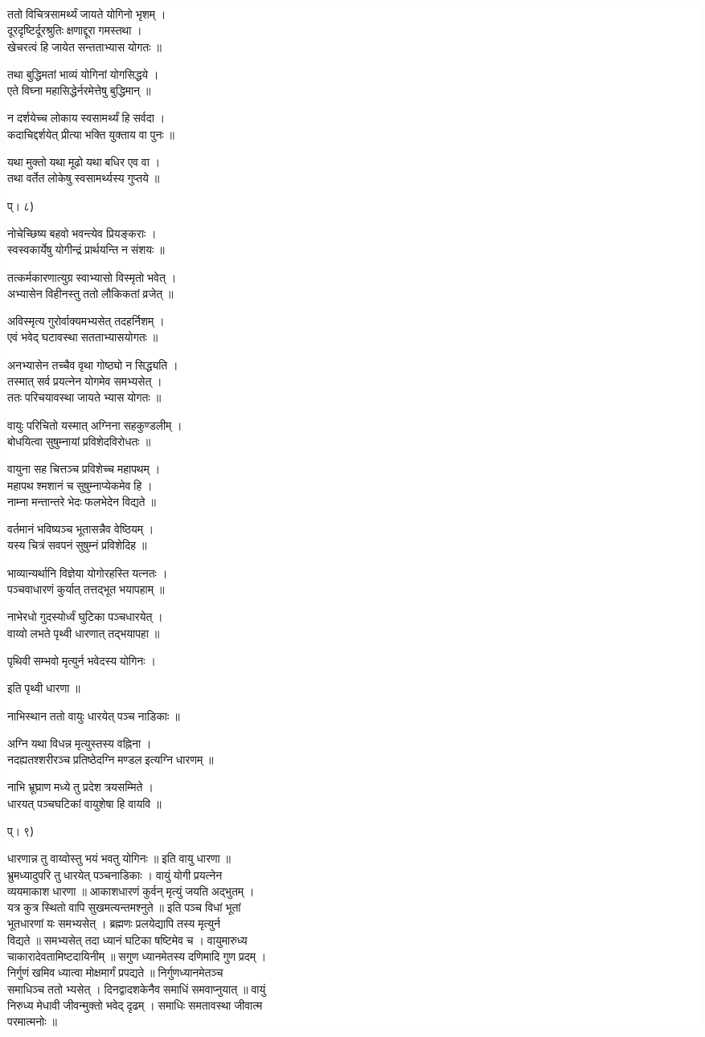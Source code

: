ततो विचित्रसामर्थ्यं जायते योगिनो भृशम् ।  
दूरदृष्टिर्दूरश्रुतिः क्षणाद्दूरा गमस्तथा ।  
खेचरत्वं हि जायेत सन्तताभ्यास योगतः ॥  
  
तथा बुद्धिमतां भाव्यं योगिनां योगसिद्धये ।  
एते विघ्ना महासिद्धेर्नरमेत्तेषु बुद्धिमान् ॥  
  
न दर्शयेच्च लोकाय स्वसामर्थ्यं हि सर्वदा ।  
कदाचिद्दर्शयेत् प्रीत्या भक्ति युक्ताय वा पुनः ॥  
  
यथा मुक्तो यथा मूढो यथा बधिर एव वा ।  
तथा वर्तेत लोकेषु स्वसामर्थ्यस्य गुप्तये ॥  
  
प्। ८)  
  
नोचेच्छिष्य बहवो भवन्त्येव प्रियङ्कराः ।  
स्वस्वकार्येषु योगीन्द्रं प्रार्थयन्ति न संशयः ॥  
  
तत्कर्मकारणात्युग्र स्वाभ्यासो विस्मृतो भवेत् ।  
अभ्यासेन विहीनस्तु ततो लौकिकतां व्रजेत् ॥  
  
अविस्मृत्य गुरोर्वाक्यमभ्यसेत् तदहर्निशम् ।  
एवं भवेद् घटावस्था सतताभ्यासयोगतः ॥  
  
अनभ्यासेन तच्चैव वृथा गोष्ठ्यो न सिद्ध्यति ।  
तस्मात् सर्व प्रयत्नेन योगमेव समभ्यसेत् ।  
ततः परिचयावस्था जायते भ्यास योगतः ॥  
  
वायुः परिचितो यस्मात् अग्निना सहकुण्डलीम् ।  
बोधयित्वा सुषुम्नायां प्रविशेदविरोधतः ॥  
  
वायुना सह चित्तञ्च प्रविशेच्च महापथम् ।  
महापथ श्मशानं च सुषुम्नाप्येकमेव हि ।  
नाम्ना मन्तान्तरे भेदः फलभेदेन विद्यते ॥  
  
वर्तमानं भविष्यञ्च भूतासन्नैव वेष्ठियम् ।  
यस्य चित्रं सवपनं सुषुम्नं प्रविशेदिह ॥  
  
भाव्यान्यर्थानि विज्ञेया योगोरहस्ति यत्नतः ।  
पञ्चवाधारणं कुर्यात् तत्तद्भूत भयापहाम् ॥  
  
नाभेरधो गुदस्योर्ध्वं घुटिका पञ्चधारयेत् ।  
वाय्वो लभते पृथ्वी धारणात् तद्भयापहा ॥  
  
पृथिवी सम्भवो मृत्युर्न भवेदस्य योगिनः ।  
  
इति पृथ्वी धारणा ॥  
  
नाभिस्थान ततो वायुः धारयेत् पञ्च नाडिकाः ॥  
  
अग्नि यथा विधन्न मृत्युस्तस्य वह्निना ।  
नदह्यतश्शरीरञ्च प्रतिष्ठेदग्नि मण्डल इत्यग्नि धारणम् ॥  
  
नाभि भ्रूघ्राण मध्ये तु प्रदेश त्रयसम्मिते ।  
धारयत् पञ्चघटिकां वायुशेषा हि वायवि ॥  
  
प्। ९)  
  
धारणान्न तु वाय्वोस्तु भयं भवतु योगिनः ॥ इति वायु धारणा ॥  
भ्रुमध्यादुपरि तु धारयेत् पञ्चनाडिकाः । वायुं योगी प्रयत्नेन   
व्ययमाकाश धारणा ॥ आकाशधारणं कुर्वन् मृत्युं जयति अद्भुतम् ।   
यत्र कुत्र स्थितो वापि सुखमत्यन्तमश्नुते ॥ इति पञ्च विधां भूतां   
भूतधारणां यः समभ्यसेत् । ब्रह्मणः प्रलयेद्यापि तस्य मृत्युर्न   
विद्यते ॥ समभ्यसेत् तदा ध्यानं घटिका षष्टिमेव च । वायुमारुध्य   
चाकारादेवतामिष्टदायिनीम् ॥ सगुण ध्यानमेतस्य दणिमादि गुण प्रदम् ।   
निर्गुणं खमिव ध्यात्वा मोक्षमार्गं प्रपद्यते ॥ निर्गुणध्यानमेतञ्च   
समाधिञ्च ततो भ्यसेत् । दिनद्वादशकेनैव समाधिं समवाप्नुयात् ॥ वायुं   
निरुध्य मेधावी जीवन्मुक्तो भवेद् दृढम् । समाधिः समतावस्था जीवात्म   
परमात्मनोः ॥  
  